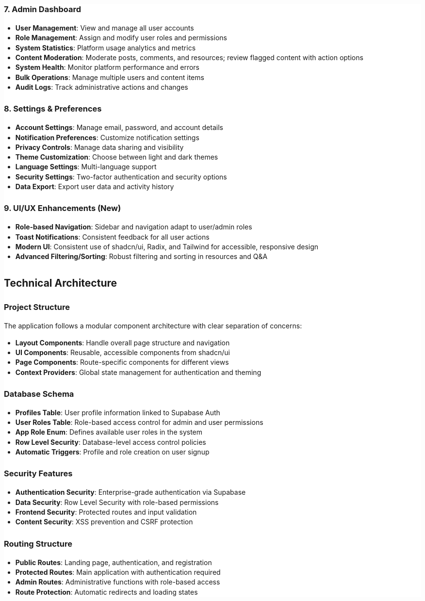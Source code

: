 ### 7. Admin Dashboard
- **User Management**: View and manage all user accounts
- **Role Management**: Assign and modify user roles and permissions
- **System Statistics**: Platform usage analytics and metrics
- **Content Moderation**: Moderate posts, comments, and resources; review flagged content with action options
- **System Health**: Monitor platform performance and errors
- **Bulk Operations**: Manage multiple users and content items
- **Audit Logs**: Track administrative actions and changes

### 8. Settings & Preferences
- **Account Settings**: Manage email, password, and account details
- **Notification Preferences**: Customize notification settings
- **Privacy Controls**: Manage data sharing and visibility
- **Theme Customization**: Choose between light and dark themes
- **Language Settings**: Multi-language support
- **Security Settings**: Two-factor authentication and security options
- **Data Export**: Export user data and activity history

### 9. UI/UX Enhancements (New)
- **Role-based Navigation**: Sidebar and navigation adapt to user/admin roles
- **Toast Notifications**: Consistent feedback for all user actions
- **Modern UI**: Consistent use of shadcn/ui, Radix, and Tailwind for accessible, responsive design
- **Advanced Filtering/Sorting**: Robust filtering and sorting in resources and Q&A

## Technical Architecture

### Project Structure
The application follows a modular component architecture with clear separation of concerns:
- **Layout Components**: Handle overall page structure and navigation
- **UI Components**: Reusable, accessible components from shadcn/ui
- **Page Components**: Route-specific components for different views
- **Context Providers**: Global state management for authentication and theming

### Database Schema
- **Profiles Table**: User profile information linked to Supabase Auth
- **User Roles Table**: Role-based access control for admin and user permissions
- **App Role Enum**: Defines available user roles in the system
- **Row Level Security**: Database-level access control policies
- **Automatic Triggers**: Profile and role creation on user signup

### Security Features
- **Authentication Security**: Enterprise-grade authentication via Supabase
- **Data Security**: Row Level Security with role-based permissions
- **Frontend Security**: Protected routes and input validation
- **Content Security**: XSS prevention and CSRF protection

### Routing Structure
- **Public Routes**: Landing page, authentication, and registration
- **Protected Routes**: Main application with authentication required
- **Admin Routes**: Administrative functions with role-based access
- **Route Protection**: Automatic redirects and loading states
